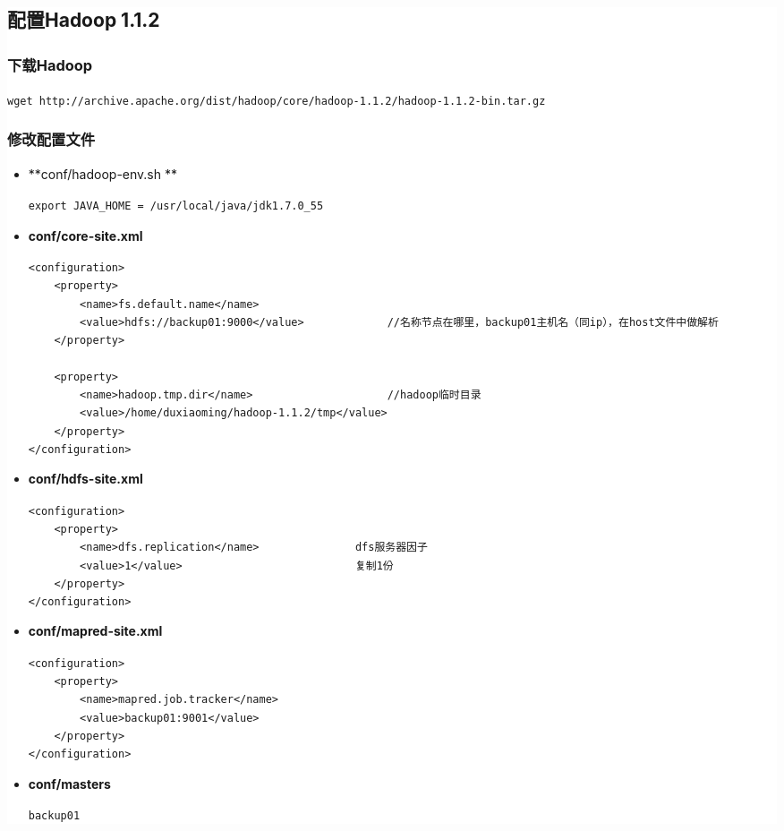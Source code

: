 ## 配置Hadoop 1.1.2

### 下载Hadoop

```
wget http://archive.apache.org/dist/hadoop/core/hadoop-1.1.2/hadoop-1.1.2-bin.tar.gz
```

### 修改配置文件

* **conf/hadoop-env.sh **
  ```
  export JAVA_HOME = /usr/local/java/jdk1.7.0_55
  ```
* **conf/core-site.xml**

  ```
  <configuration>
      <property>
          <name>fs.default.name</name>
          <value>hdfs://backup01:9000</value>             //名称节点在哪里，backup01主机名（同ip），在host文件中做解析
      </property>

      <property>
          <name>hadoop.tmp.dir</name>                     //hadoop临时目录
          <value>/home/duxiaoming/hadoop-1.1.2/tmp</value>
      </property>
  </configuration>
  ```

* **conf/hdfs-site.xml**

  ```
  <configuration>
      <property>
          <name>dfs.replication</name>               dfs服务器因子
          <value>1</value>                           复制1份
      </property>
  </configuration>
  ```

* **conf/mapred-site.xml**

  ```
  <configuration>
      <property>
          <name>mapred.job.tracker</name>
          <value>backup01:9001</value>
      </property>
  </configuration>
  ```

* **conf/masters**

  ```
  backup01
  ```

